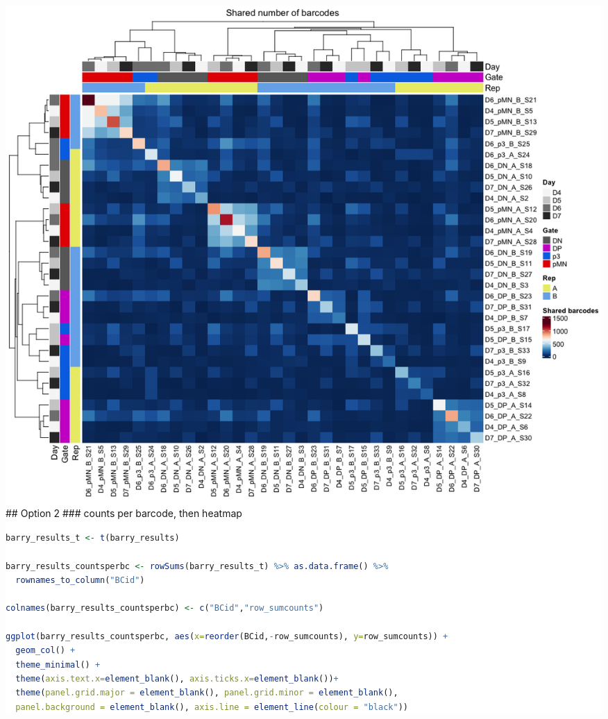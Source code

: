 ![](BARRY_2_files/figure-gfm/unnamed-chunk-13-1.png) \## Option
2 \### counts per barcode, then heatmap

``` r
barry_results_t <- t(barry_results)

barry_results_countsperbc <- rowSums(barry_results_t) %>% as.data.frame() %>%
  rownames_to_column("BCid")

colnames(barry_results_countsperbc) <- c("BCid","row_sumcounts")

ggplot(barry_results_countsperbc, aes(x=reorder(BCid,-row_sumcounts), y=row_sumcounts)) +
  geom_col() + 
  theme_minimal() +
  theme(axis.text.x=element_blank(), axis.ticks.x=element_blank())+
  theme(panel.grid.major = element_blank(), panel.grid.minor = element_blank(),
  panel.background = element_blank(), axis.line = element_line(colour = "black"))
```
